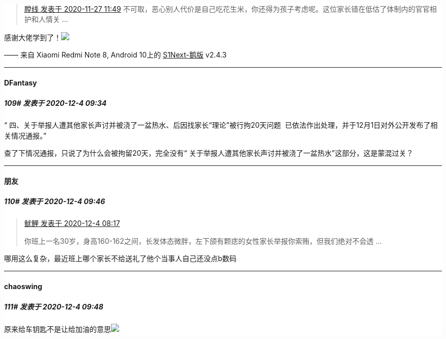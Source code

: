 
<blockquote><a href="httphttps://bbs.saraba1st.com/2b/forum.php?mod=redirect&amp;goto=findpost&amp;pid=49535950&amp;ptid=1974547" target="_blank">膛线 发表于 2020-11-27 11:49</a>
不可取，恶心别人代价是自己吃花生米，你还得为孩子考虑呢。这位家长错在低估了体制内的官官相护和人情关 ...</blockquote>
感谢大佬学到了！<img src="https://static.saraba1st.com/image/smiley/face2017/057.png" referrerpolicy="no-referrer">

—— 来自 Xiaomi Redmi Note 8, Android 10上的 [S1Next-鹅版](https://github.com/ykrank/S1-Next/releases) v2.4.3







*****

####  DFantasy  
##### 109#       发表于 2020-12-4 09:34




“ 四、关于举报人遭其他家长声讨并被浇了一盆热水、后因找家长“理论”被行拘20天问题  已依法作出处理，并于12月1日对外公开发布了相关情况通报。”


查了下情况通报，只说了为什么会被拘留20天，完全没有“ 关于举报人遭其他家长声讨并被浇了一盆热水”这部分，这是蒙混过关？







*****

####  朋友  
##### 110#       发表于 2020-12-4 09:46



<blockquote><a href="httphttps://bbs.saraba1st.com/2b/forum.php?mod=redirect&amp;goto=findpost&amp;pid=49604112&amp;ptid=1974547" target="_blank">鱿鲤 发表于 2020-12-4 08:17</a>

你班上一名30岁，身高160-162之间，长发体态微胖，左下颌有颗痣的女性家长举报你索贿，但我们绝对不会透 ...</blockquote>
哪用这么复杂，最近班上哪个家长不给送礼了他个当事人自己还没点b数码







*****

####  chaoswing  
##### 111#       发表于 2020-12-4 09:48




原来给车钥匙不是让给加油的意思<img src="https://static.saraba1st.com/image/smiley/face2017/112.png" referrerpolicy="no-referrer">




